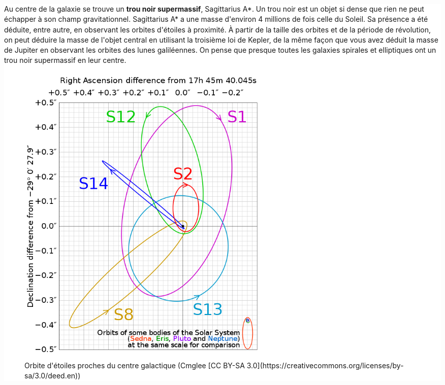 Au centre de la galaxie se trouve un **trou noir supermassif**, Sagittarius
A&ast;.  Un trou noir est un objet si dense que rien ne peut échapper à son
champ gravitationnel. Sagittarius A&ast; a une masse d'environ 4 millions de
fois celle du Soleil. Sa présence a été déduite, entre autre, en observant les
orbites d'étoiles à proximité. À partir de la taille des orbites et de la
période de révolution, on peut déduire la masse de l'objet central en utilisant
la troisième loi de Kepler, de la même façon que vous avez déduit la masse de
Jupiter en observant les orbites des lunes galiléennes. On pense que presque
toutes les galaxies spirales et elliptiques ont un trou noir supermassif en
leur centre.

<figure>
  <a href="https://commons.wikimedia.org/wiki/File:Galactic_centre_orbits.svg">
    <img src="../images/Galactic_centre_orbits.png"
      alt="Orbite d'étoiles proches du centre galactique"
      width="60%">
  </a>
  <figcaption>
  Orbite d'étoiles proches du centre galactique (Cmglee [CC BY-SA
  3.0](https://creativecommons.org/licenses/by-sa/3.0/deed.en))
  </figcaption>
</figure>
